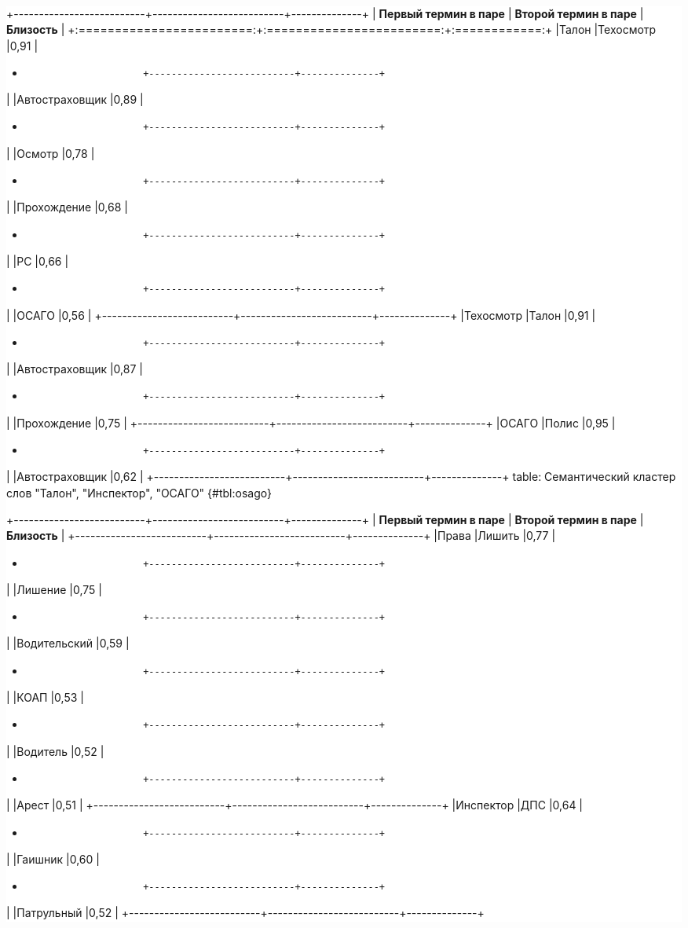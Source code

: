 +--------------------------+--------------------------+--------------+
| **Первый термин в паре** | **Второй термин в паре** | **Близость** |
+:========================:+:========================:+:============:+
|Талон                     |Техосмотр                 |0,91          |
+                          +--------------------------+--------------+
|                          |Автостраховщик            |0,89          |
+                          +--------------------------+--------------+
|                          |Осмотр                    |0,78          |
+                          +--------------------------+--------------+
|                          |Прохождение               |0,68          |
+                          +--------------------------+--------------+
|                          |РС                        |0,66          |
+                          +--------------------------+--------------+
|                          |ОСАГО                     |0,56          |
+--------------------------+--------------------------+--------------+
|Техосмотр                 |Талон                     |0,91          |
+                          +--------------------------+--------------+
|                          |Автостраховщик            |0,87          |
+                          +--------------------------+--------------+
|                          |Прохождение               |0,75          |
+--------------------------+--------------------------+--------------+
|ОСАГО                     |Полис                     |0,95          |
+                          +--------------------------+--------------+
|                          |Автостраховщик            |0,62          |
+--------------------------+--------------------------+--------------+
table: Семантический кластер слов "Талон", "Инспектор", "ОСАГО" {#tbl:osago}


+--------------------------+--------------------------+--------------+
| **Первый термин в паре** | **Второй термин в паре** | **Близость** |
+--------------------------+--------------------------+--------------+
|Права                     |Лишить                    |0,77          |
+                          +--------------------------+--------------+
|                          |Лишение                   |0,75          |
+                          +--------------------------+--------------+
|                          |Водительский              |0,59          |
+                          +--------------------------+--------------+
|                          |КОАП                      |0,53          |
+                          +--------------------------+--------------+
|                          |Водитель                  |0,52          |
+                          +--------------------------+--------------+
|                          |Арест                     |0,51          |
+--------------------------+--------------------------+--------------+
|Инспектор                 |ДПС                       |0,64          |
+                          +--------------------------+--------------+
|                          |Гаишник                   |0,60          |
+                          +--------------------------+--------------+
|                          |Патрульный                |0,52          |
+--------------------------+--------------------------+--------------+